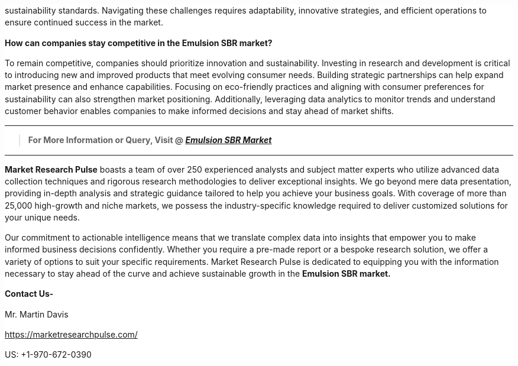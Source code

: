 sustainability standards. Navigating these challenges requires adaptability, innovative strategies, and efficient operations to ensure continued success in the market.</p><p><strong>How can companies stay competitive in the Emulsion SBR market?</strong></p><p>To remain competitive, companies should prioritize innovation and sustainability. Investing in research and development is critical to introducing new and improved products that meet evolving consumer needs. Building strategic partnerships can help expand market presence and enhance capabilities. Focusing on eco-friendly practices and aligning with consumer preferences for sustainability can also strengthen market positioning. Additionally, leveraging data analytics to monitor trends and understand customer behavior enables companies to make informed decisions and stay ahead of market shifts.</p><hr /><blockquote><p><strong>For More Information or Query, Visit @&nbsp;<em><a href="https://marketresearchpulse.com/report/46639/emulsion-sbr-market?utm_source=Linkedin&utm_medium=0116">Emulsion SBR Market</a></em></strong></p></blockquote><hr /><p><strong>Market Research Pulse</strong> boasts a team of over 250 experienced analysts and subject matter experts who utilize advanced data collection techniques and rigorous research methodologies to deliver exceptional insights. We go beyond mere data presentation, providing in-depth analysis and strategic guidance tailored to help you achieve your business goals. With coverage of more than 25,000 high-growth and niche markets, we possess the industry-specific knowledge required to deliver customized solutions for your unique needs.</p><p>Our commitment to actionable intelligence means that we translate complex data into insights that empower you to make informed business decisions confidently. Whether you require a pre-made report or a bespoke research solution, we offer a variety of options to suit your specific requirements. Market Research Pulse is dedicated to equipping you with the information necessary to stay ahead of the curve and achieve sustainable growth in the <strong>Emulsion SBR market.</strong></p><p><strong>Contact Us-</strong></p><p>Mr. Martin Davis</p><p>https://marketresearchpulse.com/</p><p>US: +1-970-672-0390</p>
